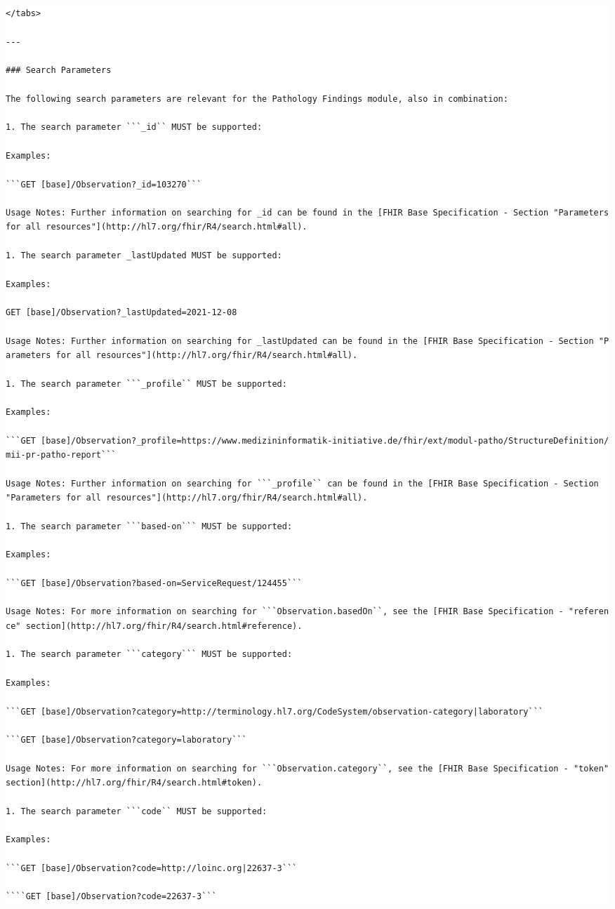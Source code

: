 ```
</tabs>

---

### Search Parameters

The following search parameters are relevant for the Pathology Findings module, also in combination:

1. The search parameter ```_id`` MUST be supported:

Examples:

```GET [base]/Observation?_id=103270```

Usage Notes: Further information on searching for _id can be found in the [FHIR Base Specification - Section "Parameters for all resources"](http://hl7.org/fhir/R4/search.html#all).

1. The search parameter _lastUpdated MUST be supported:

Examples:

GET [base]/Observation?_lastUpdated=2021-12-08

Usage Notes: Further information on searching for _lastUpdated can be found in the [FHIR Base Specification - Section "Parameters for all resources"](http://hl7.org/fhir/R4/search.html#all).

1. The search parameter ```_profile`` MUST be supported:

Examples:

```GET [base]/Observation?_profile=https://www.medizininformatik-initiative.de/fhir/ext/modul-patho/StructureDefinition/mii-pr-patho-report```

Usage Notes: Further information on searching for ```_profile`` can be found in the [FHIR Base Specification - Section "Parameters for all resources"](http://hl7.org/fhir/R4/search.html#all).

1. The search parameter ```based-on``` MUST be supported:

Examples:

```GET [base]/Observation?based-on=ServiceRequest/124455```

Usage Notes: For more information on searching for ```Observation.basedOn``, see the [FHIR Base Specification - "reference" section](http://hl7.org/fhir/R4/search.html#reference).

1. The search parameter ```category``` MUST be supported:

Examples:

```GET [base]/Observation?category=http://terminology.hl7.org/CodeSystem/observation-category|laboratory```

```GET [base]/Observation?category=laboratory```

Usage Notes: For more information on searching for ```Observation.category``, see the [FHIR Base Specification - "token" section](http://hl7.org/fhir/R4/search.html#token).

1. The search parameter ```code`` MUST be supported:

Examples:

```GET [base]/Observation?code=http://loinc.org|22637-3```

````GET [base]/Observation?code=22637-3```

```
